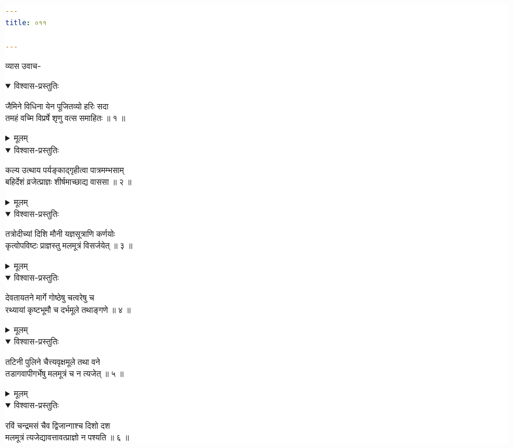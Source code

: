 ```yaml
---
title: ०११

---
```

व्यास उवाच-  

<details open><summary>विश्वास-प्रस्तुतिः</summary>

जैमिने विधिना येन पूजितव्यो हरिः सदा  
तमहं वच्मि विप्रर्षे शृणु वत्स समाहितः ॥ १ ॥
</details>

<details><summary>मूलम्</summary></details>



<details open><summary>विश्वास-प्रस्तुतिः</summary>

कल्य उत्थाय पर्यङ्काद्गृहीत्वा पात्रमम्भसाम्  
बहिर्देशं व्रजेत्प्राज्ञः शीर्षमाच्छाद्य वाससा ॥ २ ॥
</details>

<details><summary>मूलम्</summary></details>



<details open><summary>विश्वास-प्रस्तुतिः</summary>

तत्रोदीच्यां दिशि मौनी यज्ञसूत्राणि कर्णयोः  
कृत्वोपविष्टः प्राज्ञस्तु मलमूत्रं विसर्जयेत् ॥ ३ ॥
</details>

<details><summary>मूलम्</summary></details>



<details open><summary>विश्वास-प्रस्तुतिः</summary>

देवतायतने मार्गे गोष्ठेषु चत्वरेषु च  
रथ्यायां कृष्टभूमौ च दर्भमूले तथाङ्गणे ॥ ४ ॥
</details>

<details><summary>मूलम्</summary></details>



<details open><summary>विश्वास-प्रस्तुतिः</summary>

तटिनी पुलिने चैत्त्यवृक्षमूले तथा वने  
तडागवापीगर्भेषु मलमूत्रं च न त्यजेत् ॥ ५ ॥
</details>

<details><summary>मूलम्</summary></details>



<details open><summary>विश्वास-प्रस्तुतिः</summary>

रविं चन्द्रमसं चैव द्विजान्गाश्च दिशो दश  
मलमूत्रं त्यजेद्यावत्तावत्प्राज्ञो न पश्यति ॥ ६ ॥
</details>
